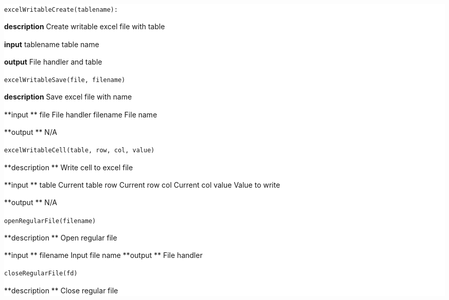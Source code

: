 

```
excelWritableCreate(tablename):
```
**description**
Create writable excel file with table

**input**
tablename		 table name

**output**
File handler and table

```
excelWritableSave(file, filename)
```
**description**
Save excel file with name

**input **
file	 		       File handler
filename	       File name

**output **
N/A

```
excelWritableCell(table, row, col, value)
```
**description **
Write cell to excel file

**input **
table       Current table
row         Current row
col         Current col
value       Value to write

**output **
N/A

```
openRegularFile(filename)
```
**description **
Open regular file

**input **
filename      Input file name
**output **
File handler

```
closeRegularFile(fd)
```
**description **
Close regular file
